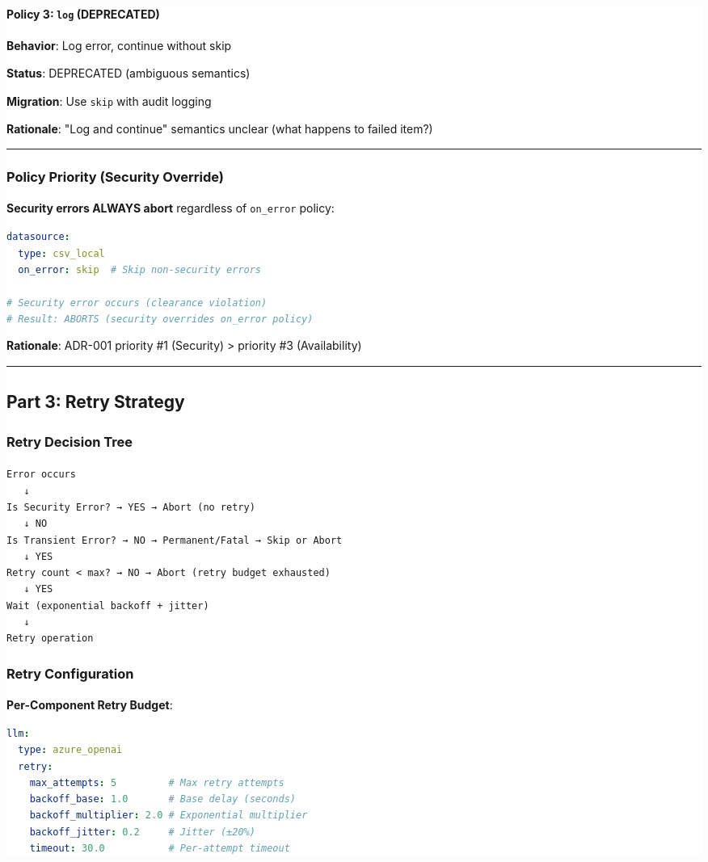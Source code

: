 
#### Policy 3: `log` (DEPRECATED)

**Behavior**: Log error, continue without skip

**Status**: DEPRECATED (ambiguous semantics)

**Migration**: Use `skip` with audit logging

**Rationale**: "Log and continue" semantics unclear (what happens to failed item?)

---

### Policy Priority (Security Override)

**Security errors ALWAYS abort** regardless of `on_error` policy:

```yaml
datasource:
  type: csv_local
  on_error: skip  # Skip non-security errors

# Security error occurs (clearance violation)
# Result: ABORTS (security overrides on_error policy)
```

**Rationale**: ADR-001 priority #1 (Security) > priority #3 (Availability)

---

## Part 3: Retry Strategy

### Retry Decision Tree

```
Error occurs
   ↓
Is Security Error? → YES → Abort (no retry)
   ↓ NO
Is Transient Error? → NO → Permanent/Fatal → Skip or Abort
   ↓ YES
Retry count < max? → NO → Abort (retry budget exhausted)
   ↓ YES
Wait (exponential backoff + jitter)
   ↓
Retry operation
```

### Retry Configuration

**Per-Component Retry Budget**:
```yaml
llm:
  type: azure_openai
  retry:
    max_attempts: 5         # Max retry attempts
    backoff_base: 1.0       # Base delay (seconds)
    backoff_multiplier: 2.0 # Exponential multiplier
    backoff_jitter: 0.2     # Jitter (±20%)
    timeout: 30.0           # Per-attempt timeout
```
